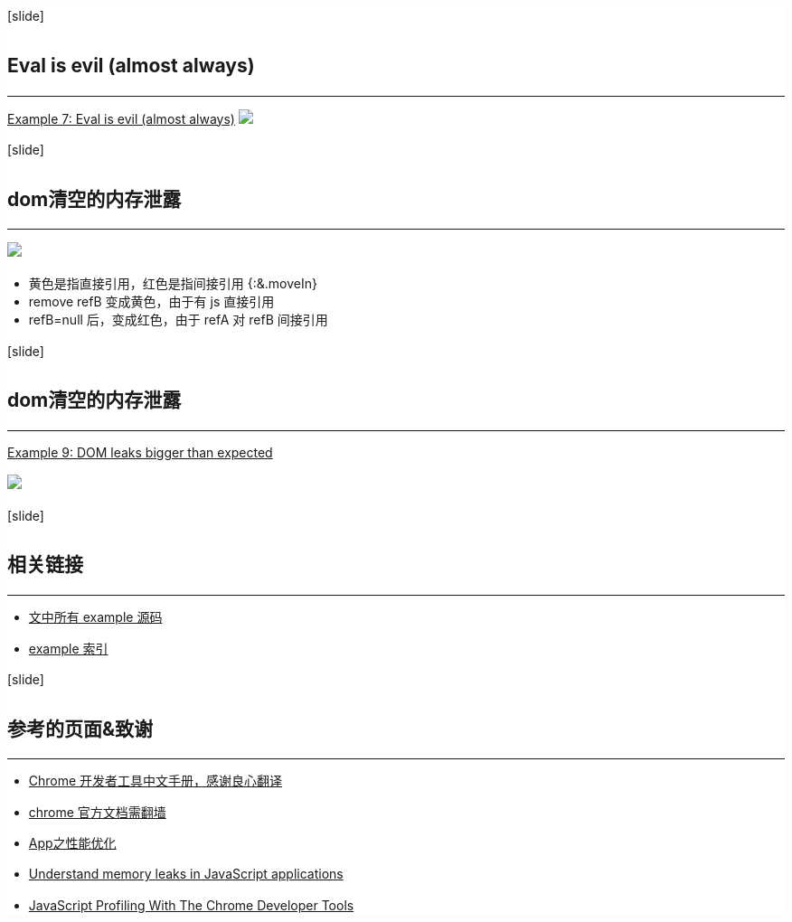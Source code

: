 [slide]
## Eval is evil (almost always)
----
[Example 7: Eval is evil (almost always)](http://demohi.github.io/memory-leaks/examples/7-eval-is-evil-almost-always.html)
![](http://boke.io/content/images/2014/12/Snip20141203_27.png)

[slide]

## dom清空的内存泄露
----
![](http://staticc.qiniudn.com/detached-nodes.gif) 

* 黄色是指直接引用，红色是指间接引用 {:&.moveIn}
* remove refB 变成黄色，由于有 js 直接引用
* refB=null 后，变成红色，由于 refA 对 refB 间接引用


[slide]

## dom清空的内存泄露
----
[Example 9: DOM leaks bigger than expected](http://demohi.github.io/memory-leaks/examples/9-DOM-leaks-bigger-than-expected.html)

![](http://boke.io/content/images/2014/12/Snip20141203_34.png)

[slide]
## 相关链接
----
* [文中所有 example 源码](https://github.com/demohi/memory-leaks/tree/gh-pages/examples)

* [example 索引](http://demohi.github.io/memory-leaks/)

[slide]
## 参考的页面&致谢
----
* [Chrome 开发者工具中文手册，感谢良心翻译](https://github.com/CN-Chrome-DevTools/CN-Chrome-DevTools)

* [chrome 官方文档需翻墙](https://developer.chrome.com/devtools/docs/javascript-memory-profiling)

* [App之性能优化](http://www.cnblogs.com/stenson/p/3951035.html)

* [Understand memory leaks in JavaScript applications](http://www.ibm.com/developerworks/library/wa-jsmemory/index.html)

* [JavaScript Profiling With The Chrome Developer Tools](http://www.smashingmagazine.com/2012/06/12/javascript-profiling-chrome-developer-tools/)
